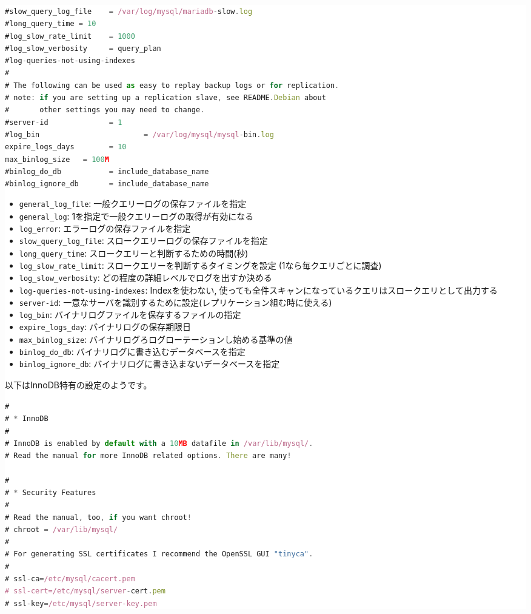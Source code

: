 ```javascript
#slow_query_log_file    = /var/log/mysql/mariadb-slow.log
#long_query_time = 10
#log_slow_rate_limit    = 1000
#log_slow_verbosity     = query_plan
#log-queries-not-using-indexes
#
# The following can be used as easy to replay backup logs or for replication.
# note: if you are setting up a replication slave, see README.Debian about
#       other settings you may need to change.
#server-id              = 1
#log_bin                        = /var/log/mysql/mysql-bin.log
expire_logs_days        = 10
max_binlog_size   = 100M
#binlog_do_db           = include_database_name
#binlog_ignore_db       = include_database_name
```

* `general_log_file`: 一般クエリーログの保存ファイルを指定  
* `general_log`: 1を指定で一般クエリーログの取得が有効になる  
* `log_error`: エラーログの保存ファイルを指定  
* `slow_query_log_file`: スロークエリーログの保存ファイルを指定  
* `long_query_time`: スロークエリーと判断するための時間(秒)  
* `log_slow_rate_limit`: スロークエリーを判断するタイミングを設定 (1なら毎クエリごとに調査)  
* `log_slow_verbosity`: どの程度の詳細レベルでログを出すか決める  
* `log-queries-not-using-indexes`: Indexを使わない, 使っても全件スキャンになっているクエリはスロークエリとして出力する  
* `server-id`: 一意なサーバを識別するために設定(レプリケーション組む時に使える)  
* `log_bin`: バイナリログファイルを保存するファイルの指定  
* `expire_logs_day`: バイナリログの保存期限日  
* `max_binlog_size`: バイナリログろログローテーションし始める基準の値  
* `binlog_do_db`: バイナリログに書き込むデータベースを指定  
* `binlog_ignore_db`: バイナリログに書き込まないデータベースを指定  

以下はInnoDB特有の設定のようです。  

```javascript
#
# * InnoDB
#
# InnoDB is enabled by default with a 10MB datafile in /var/lib/mysql/.
# Read the manual for more InnoDB related options. There are many!

#
# * Security Features
#
# Read the manual, too, if you want chroot!
# chroot = /var/lib/mysql/
#
# For generating SSL certificates I recommend the OpenSSL GUI "tinyca".
#
# ssl-ca=/etc/mysql/cacert.pem
# ssl-cert=/etc/mysql/server-cert.pem
# ssl-key=/etc/mysql/server-key.pem
```
